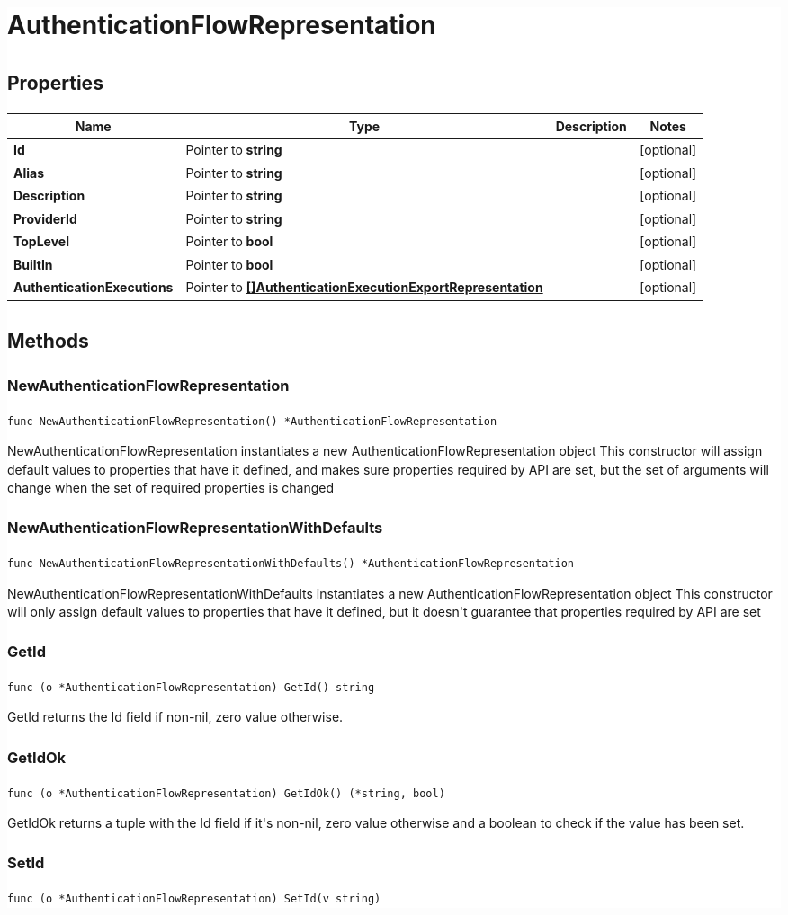 # AuthenticationFlowRepresentation

## Properties

Name | Type | Description | Notes
------------ | ------------- | ------------- | -------------
**Id** | Pointer to **string** |  | [optional] 
**Alias** | Pointer to **string** |  | [optional] 
**Description** | Pointer to **string** |  | [optional] 
**ProviderId** | Pointer to **string** |  | [optional] 
**TopLevel** | Pointer to **bool** |  | [optional] 
**BuiltIn** | Pointer to **bool** |  | [optional] 
**AuthenticationExecutions** | Pointer to [**[]AuthenticationExecutionExportRepresentation**](AuthenticationExecutionExportRepresentation.md) |  | [optional] 

## Methods

### NewAuthenticationFlowRepresentation

`func NewAuthenticationFlowRepresentation() *AuthenticationFlowRepresentation`

NewAuthenticationFlowRepresentation instantiates a new AuthenticationFlowRepresentation object
This constructor will assign default values to properties that have it defined,
and makes sure properties required by API are set, but the set of arguments
will change when the set of required properties is changed

### NewAuthenticationFlowRepresentationWithDefaults

`func NewAuthenticationFlowRepresentationWithDefaults() *AuthenticationFlowRepresentation`

NewAuthenticationFlowRepresentationWithDefaults instantiates a new AuthenticationFlowRepresentation object
This constructor will only assign default values to properties that have it defined,
but it doesn't guarantee that properties required by API are set

### GetId

`func (o *AuthenticationFlowRepresentation) GetId() string`

GetId returns the Id field if non-nil, zero value otherwise.

### GetIdOk

`func (o *AuthenticationFlowRepresentation) GetIdOk() (*string, bool)`

GetIdOk returns a tuple with the Id field if it's non-nil, zero value otherwise
and a boolean to check if the value has been set.

### SetId

`func (o *AuthenticationFlowRepresentation) SetId(v string)`

